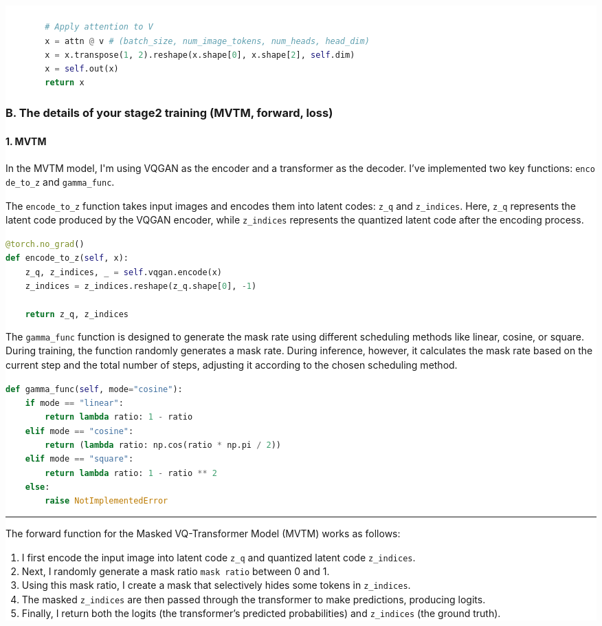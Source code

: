 ```python
        
        # Apply attention to V
        x = attn @ v # (batch_size, num_image_tokens, num_heads, head_dim)
        x = x.transpose(1, 2).reshape(x.shape[0], x.shape[2], self.dim)
        x = self.out(x)
        return x
```

### B. The details of your stage2 training (MVTM, forward, loss)

#### 1. MVTM

In the MVTM model, I'm using VQGAN as the encoder and a transformer as the decoder. I’ve implemented two key functions: `encode_to_z` and `gamma_func`. 

The `encode_to_z` function takes input images and encodes them into latent codes: `z_q` and `z_indices`. Here, `z_q` represents the latent code produced by the VQGAN encoder, while `z_indices` represents the quantized latent code after the encoding process.

```python
@torch.no_grad()
def encode_to_z(self, x):
    z_q, z_indices, _ = self.vqgan.encode(x) 
    z_indices = z_indices.reshape(z_q.shape[0], -1)
    
    return z_q, z_indices
```

The `gamma_func` function is designed to generate the mask rate using different scheduling methods like linear, cosine, or square. 
During training, the function randomly generates a mask rate. During inference, however, it calculates the mask rate based on the current step and the total number of steps, adjusting it according to the chosen scheduling method.

```python
def gamma_func(self, mode="cosine"):
    if mode == "linear":
        return lambda ratio: 1 - ratio
    elif mode == "cosine":
        return (lambda ratio: np.cos(ratio * np.pi / 2))
    elif mode == "square":
        return lambda ratio: 1 - ratio ** 2
    else:
        raise NotImplementedError
```

---

The forward function for the Masked VQ-Transformer Model (MVTM) works as follows:

1. I first encode the input image into latent code `z_q` and quantized latent code `z_indices`.
2. Next, I randomly generate a mask ratio `mask ratio` between 0 and 1.
3. Using this mask ratio, I create a mask that selectively hides some tokens in `z_indices`.
4. The masked `z_indices` are then passed through the transformer to make predictions, producing logits.
5. Finally, I return both the logits (the transformer’s predicted probabilities) and `z_indices` (the ground truth).
